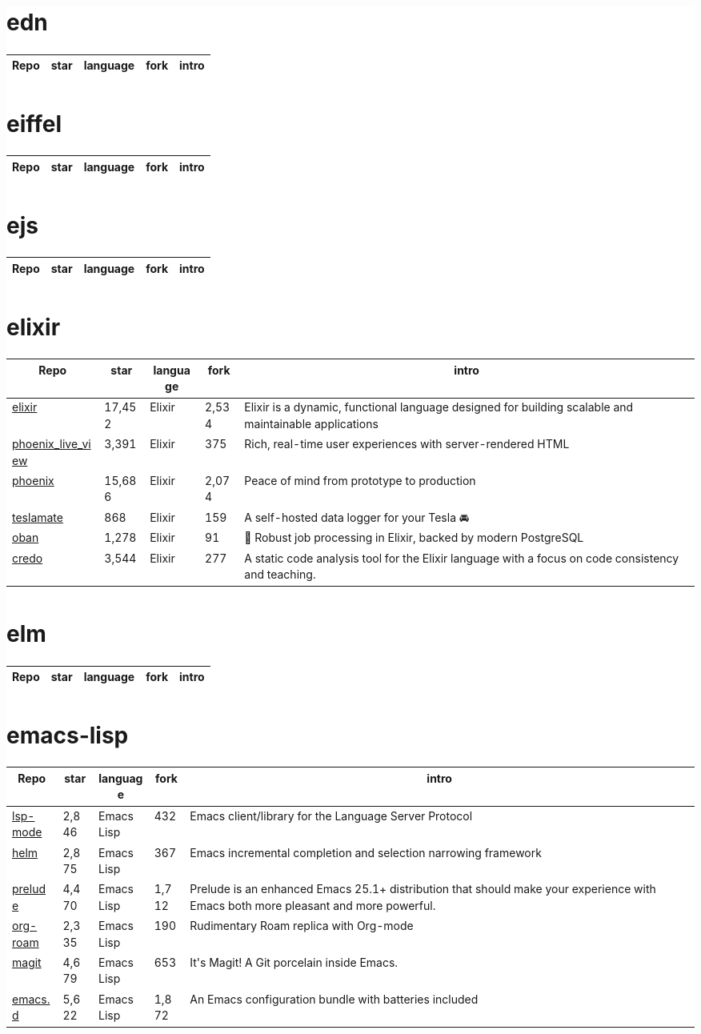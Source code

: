 
# edn

Repo|star|language|fork|intro
-|-|-|-|-



# eiffel

Repo|star|language|fork|intro
-|-|-|-|-



# ejs

Repo|star|language|fork|intro
-|-|-|-|-



# elixir

Repo|star|language|fork|intro
-|-|-|-|-
[elixir](https://github.com/elixir-lang/elixir)|17,452|Elixir|2,534|Elixir is a dynamic, functional language designed for building scalable and maintainable applications
[phoenix_live_view](https://github.com/phoenixframework/phoenix_live_view)|3,391|Elixir|375|Rich, real-time user experiences with server-rendered HTML
[phoenix](https://github.com/phoenixframework/phoenix)|15,686|Elixir|2,074|Peace of mind from prototype to production
[teslamate](https://github.com/adriankumpf/teslamate)|868|Elixir|159|A self-hosted data logger for your Tesla 🚘
[oban](https://github.com/sorentwo/oban)|1,278|Elixir|91|💎 Robust job processing in Elixir, backed by modern PostgreSQL
[credo](https://github.com/rrrene/credo)|3,544|Elixir|277|A static code analysis tool for the Elixir language with a focus on code consistency and teaching.


# elm

Repo|star|language|fork|intro
-|-|-|-|-



# emacs-lisp

Repo|star|language|fork|intro
-|-|-|-|-
[lsp-mode](https://github.com/emacs-lsp/lsp-mode)|2,846|Emacs Lisp|432|Emacs client/library for the Language Server Protocol
[helm](https://github.com/emacs-helm/helm)|2,875|Emacs Lisp|367|Emacs incremental completion and selection narrowing framework
[prelude](https://github.com/bbatsov/prelude)|4,470|Emacs Lisp|1,712|Prelude is an enhanced Emacs 25.1+ distribution that should make your experience with Emacs both more pleasant and more powerful.
[org-roam](https://github.com/org-roam/org-roam)|2,335|Emacs Lisp|190|Rudimentary Roam replica with Org-mode
[magit](https://github.com/magit/magit)|4,679|Emacs Lisp|653|It's Magit! A Git porcelain inside Emacs.
[emacs.d](https://github.com/purcell/emacs.d)|5,622|Emacs Lisp|1,872|An Emacs configuration bundle with batteries included